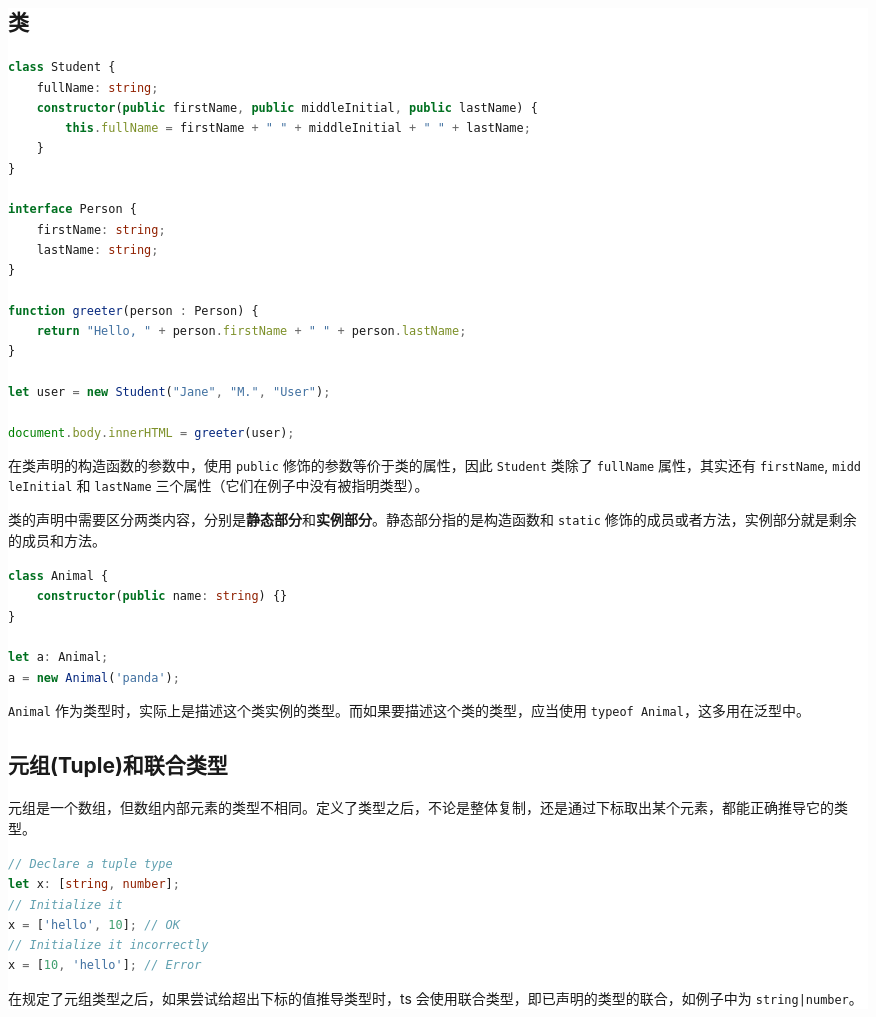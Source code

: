 ## 类

```ts
class Student {
    fullName: string;
    constructor(public firstName, public middleInitial, public lastName) {
        this.fullName = firstName + " " + middleInitial + " " + lastName;
    }
}

interface Person {
    firstName: string;
    lastName: string;
}

function greeter(person : Person) {
    return "Hello, " + person.firstName + " " + person.lastName;
}

let user = new Student("Jane", "M.", "User");

document.body.innerHTML = greeter(user);
```

在类声明的构造函数的参数中，使用 `public` 修饰的参数等价于类的属性，因此 `Student` 类除了 `fullName` 属性，其实还有 `firstName`, `middleInitial` 和 `lastName` 三个属性（它们在例子中没有被指明类型）。

类的声明中需要区分两类内容，分别是**静态部分**和**实例部分**。静态部分指的是构造函数和 `static` 修饰的成员或者方法，实例部分就是剩余的成员和方法。

```ts
class Animal {
    constructor(public name: string) {}
}

let a: Animal;
a = new Animal('panda');
```

`Animal` 作为类型时，实际上是描述这个类实例的类型。而如果要描述这个类的类型，应当使用 `typeof Animal`，这多用在泛型中。

## 元组(Tuple)和联合类型

元组是一个数组，但数组内部元素的类型不相同。定义了类型之后，不论是整体复制，还是通过下标取出某个元素，都能正确推导它的类型。

```ts
// Declare a tuple type
let x: [string, number];
// Initialize it
x = ['hello', 10]; // OK
// Initialize it incorrectly
x = [10, 'hello']; // Error
```

在规定了元组类型之后，如果尝试给超出下标的值推导类型时，ts 会使用联合类型，即已声明的类型的联合，如例子中为 `string|number`。
